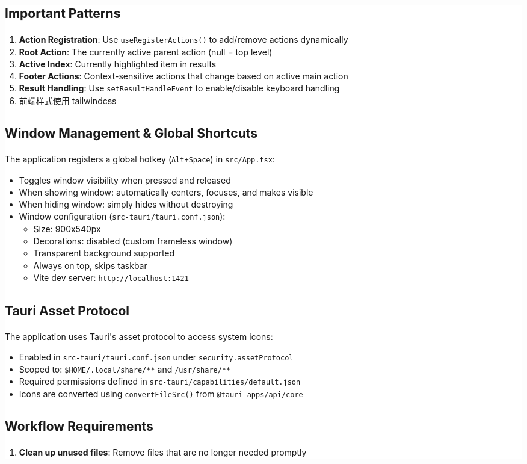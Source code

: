 ## Important Patterns

1. **Action Registration**: Use `useRegisterActions()` to add/remove actions dynamically
2. **Root Action**: The currently active parent action (null = top level)
3. **Active Index**: Currently highlighted item in results
4. **Footer Actions**: Context-sensitive actions that change based on active main action
5. **Result Handling**: Use `setResultHandleEvent` to enable/disable keyboard handling
6. 前端样式使用 tailwindcss

## Window Management & Global Shortcuts

The application registers a global hotkey (`Alt+Space`) in `src/App.tsx`:
- Toggles window visibility when pressed and released
- When showing window: automatically centers, focuses, and makes visible
- When hiding window: simply hides without destroying
- Window configuration (`src-tauri/tauri.conf.json`):
  - Size: 900x540px
  - Decorations: disabled (custom frameless window)
  - Transparent background supported
  - Always on top, skips taskbar
  - Vite dev server: `http://localhost:1421`

## Tauri Asset Protocol

The application uses Tauri's asset protocol to access system icons:
- Enabled in `src-tauri/tauri.conf.json` under `security.assetProtocol`
- Scoped to: `$HOME/.local/share/**` and `/usr/share/**`
- Required permissions defined in `src-tauri/capabilities/default.json`
- Icons are converted using `convertFileSrc()` from `@tauri-apps/api/core`

## Workflow Requirements

1. **Clean up unused files**: Remove files that are no longer needed promptly
